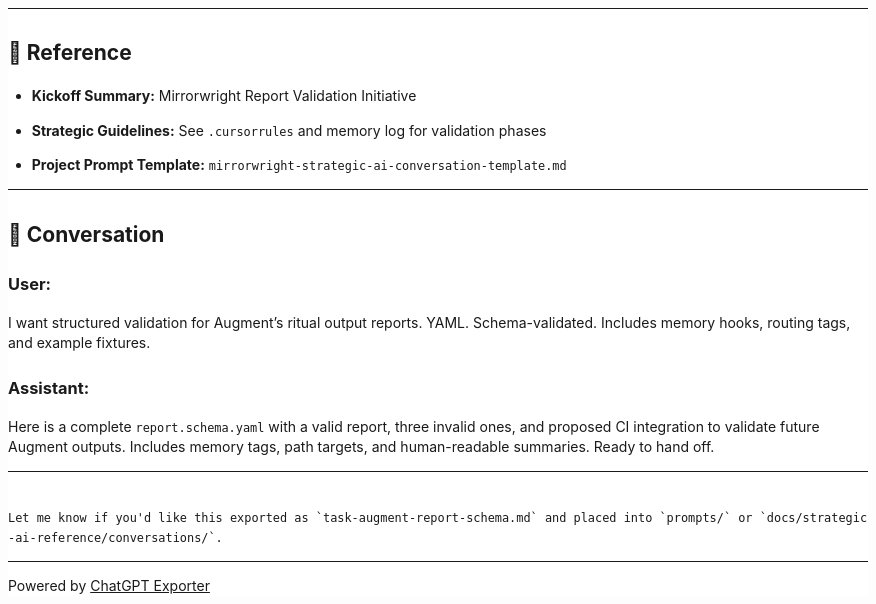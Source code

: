 
* * *

📌 Reference
------------

*   **Kickoff Summary:** Mirrorwright Report Validation Initiative
    
*   **Strategic Guidelines:** See `.cursorrules` and memory log for validation phases
    
*   **Project Prompt Template:** `mirrorwright-strategic-ai-conversation-template.md`
    

* * *

💬 Conversation
---------------

### User:

I want structured validation for Augment’s ritual output reports. YAML. Schema-validated. Includes memory hooks, routing tags, and example fixtures.

### Assistant:

Here is a complete `report.schema.yaml` with a valid report, three invalid ones, and proposed CI integration to validate future Augment outputs. Includes memory tags, path targets, and human-readable summaries. Ready to hand off.

* * *

```

Let me know if you'd like this exported as `task-augment-report-schema.md` and placed into `prompts/` or `docs/strategic-ai-reference/conversations/`.
```



---
Powered by [ChatGPT Exporter](https://www.chatgptexporter.com)